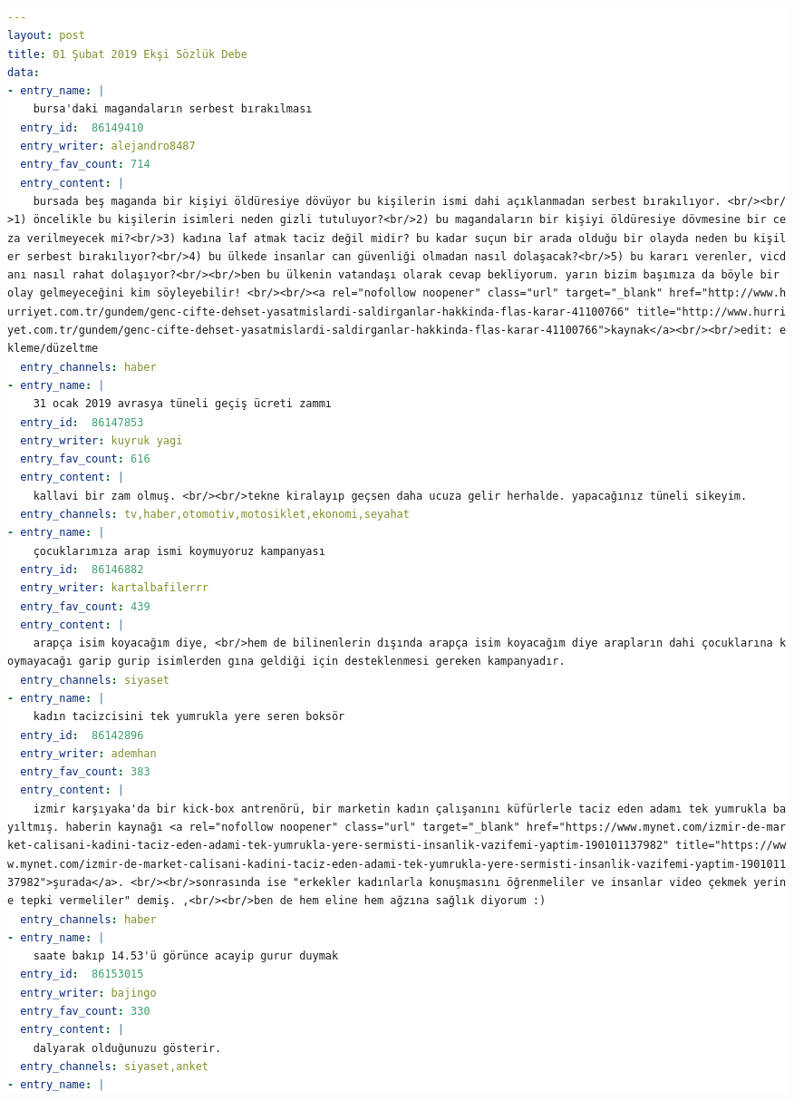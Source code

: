 ```yaml
---
layout: post
title: 01 Şubat 2019 Ekşi Sözlük Debe
data:
- entry_name: |
    bursa'daki magandaların serbest bırakılması
  entry_id:  86149410
  entry_writer: alejandro8487
  entry_fav_count: 714
  entry_content: |
    bursada beş maganda bir kişiyi öldüresiye dövüyor bu kişilerin ismi dahi açıklanmadan serbest bırakılıyor. <br/><br/>1) öncelikle bu kişilerin isimleri neden gizli tutuluyor?<br/>2) bu magandaların bir kişiyi öldüresiye dövmesine bir ceza verilmeyecek mi?<br/>3) kadına laf atmak taciz değil midir? bu kadar suçun bir arada olduğu bir olayda neden bu kişiler serbest bırakılıyor?<br/>4) bu ülkede insanlar can güvenliği olmadan nasıl dolaşacak?<br/>5) bu kararı verenler, vicdanı nasıl rahat dolaşıyor?<br/><br/>ben bu ülkenin vatandaşı olarak cevap bekliyorum. yarın bizim başımıza da böyle bir olay gelmeyeceğini kim söyleyebilir! <br/><br/><a rel="nofollow noopener" class="url" target="_blank" href="http://www.hurriyet.com.tr/gundem/genc-cifte-dehset-yasatmislardi-saldirganlar-hakkinda-flas-karar-41100766" title="http://www.hurriyet.com.tr/gundem/genc-cifte-dehset-yasatmislardi-saldirganlar-hakkinda-flas-karar-41100766">kaynak</a><br/><br/>edit: ekleme/düzeltme
  entry_channels: haber
- entry_name: |
    31 ocak 2019 avrasya tüneli geçiş ücreti zammı
  entry_id:  86147853
  entry_writer: kuyruk yagi
  entry_fav_count: 616
  entry_content: |
    kallavi bir zam olmuş. <br/><br/>tekne kiralayıp geçsen daha ucuza gelir herhalde. yapacağınız tüneli sikeyim.
  entry_channels: tv,haber,otomotiv,motosiklet,ekonomi,seyahat
- entry_name: |
    çocuklarımıza arap ismi koymuyoruz kampanyası
  entry_id:  86146882
  entry_writer: kartalbafilerrr
  entry_fav_count: 439
  entry_content: |
    arapça isim koyacağım diye, <br/>hem de bilinenlerin dışında arapça isim koyacağım diye arapların dahi çocuklarına koymayacağı garip gurip isimlerden gına geldiği için desteklenmesi gereken kampanyadır.
  entry_channels: siyaset
- entry_name: |
    kadın tacizcisini tek yumrukla yere seren boksör
  entry_id:  86142896
  entry_writer: ademhan
  entry_fav_count: 383
  entry_content: |
    izmir karşıyaka'da bir kick-box antrenörü, bir marketin kadın çalışanını küfürlerle taciz eden adamı tek yumrukla bayıltmış. haberin kaynağı <a rel="nofollow noopener" class="url" target="_blank" href="https://www.mynet.com/izmir-de-market-calisani-kadini-taciz-eden-adami-tek-yumrukla-yere-sermisti-insanlik-vazifemi-yaptim-190101137982" title="https://www.mynet.com/izmir-de-market-calisani-kadini-taciz-eden-adami-tek-yumrukla-yere-sermisti-insanlik-vazifemi-yaptim-190101137982">şurada</a>. <br/><br/>sonrasında ise "erkekler kadınlarla konuşmasını öğrenmeliler ve insanlar video çekmek yerine tepki vermeliler" demiş. ,<br/><br/>ben de hem eline hem ağzına sağlık diyorum :)
  entry_channels: haber
- entry_name: |
    saate bakıp 14.53'ü görünce acayip gurur duymak
  entry_id:  86153015
  entry_writer: bajingo
  entry_fav_count: 330
  entry_content: |
    dalyarak olduğunuzu gösterir.
  entry_channels: siyaset,anket
- entry_name: |
```